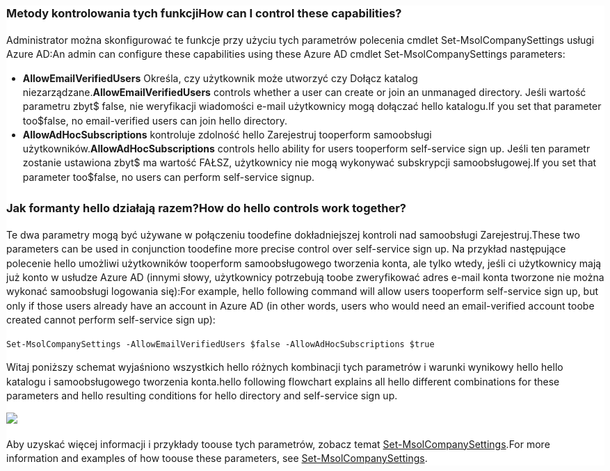 ### <a name="how-can-i-control-these-capabilities"></a><span data-ttu-id="f08ab-236">Metody kontrolowania tych funkcji</span><span class="sxs-lookup"><span data-stu-id="f08ab-236">How can I control these capabilities?</span></span>
<span data-ttu-id="f08ab-237">Administrator można skonfigurować te funkcje przy użyciu tych parametrów polecenia cmdlet Set-MsolCompanySettings usługi Azure AD:</span><span class="sxs-lookup"><span data-stu-id="f08ab-237">An admin can configure these capabilities using these Azure AD cmdlet Set-MsolCompanySettings parameters:</span></span>

* <span data-ttu-id="f08ab-238">**AllowEmailVerifiedUsers** Określa, czy użytkownik może utworzyć czy Dołącz katalog niezarządzane.</span><span class="sxs-lookup"><span data-stu-id="f08ab-238">**AllowEmailVerifiedUsers** controls whether a user can create or join an unmanaged directory.</span></span> <span data-ttu-id="f08ab-239">Jeśli wartość parametru zbyt$ false, nie weryfikacji wiadomości e-mail użytkownicy mogą dołączać hello katalogu.</span><span class="sxs-lookup"><span data-stu-id="f08ab-239">If you set that parameter too$false, no email-verified users can join hello directory.</span></span>
* <span data-ttu-id="f08ab-240">**AllowAdHocSubscriptions** kontroluje zdolność hello Zarejestruj tooperform samoobsługi użytkowników.</span><span class="sxs-lookup"><span data-stu-id="f08ab-240">**AllowAdHocSubscriptions** controls hello ability for users tooperform self-service sign up.</span></span> <span data-ttu-id="f08ab-241">Jeśli ten parametr zostanie ustawiona zbyt$ ma wartość FAŁSZ, użytkownicy nie mogą wykonywać subskrypcji samoobsługowej.</span><span class="sxs-lookup"><span data-stu-id="f08ab-241">If you set that parameter too$false, no users can perform self-service signup.</span></span>

### <a name="how-do-hello-controls-work-together"></a><span data-ttu-id="f08ab-242">Jak formanty hello działają razem?</span><span class="sxs-lookup"><span data-stu-id="f08ab-242">How do hello controls work together?</span></span>
<span data-ttu-id="f08ab-243">Te dwa parametry mogą być używane w połączeniu toodefine dokładniejszej kontroli nad samoobsługi Zarejestruj.</span><span class="sxs-lookup"><span data-stu-id="f08ab-243">These two parameters can be used in conjunction toodefine more precise control over self-service sign up.</span></span> <span data-ttu-id="f08ab-244">Na przykład następujące polecenie hello umożliwi użytkowników tooperform samoobsługowego tworzenia konta, ale tylko wtedy, jeśli ci użytkownicy mają już konto w usłudze Azure AD (innymi słowy, użytkownicy potrzebują toobe zweryfikować adres e-mail konta tworzone nie można wykonać samoobsługi logowania się):</span><span class="sxs-lookup"><span data-stu-id="f08ab-244">For example, hello following command will allow users tooperform self-service sign up, but only if those users already have an account in Azure AD (in other words, users who would need an email-verified account toobe created cannot perform self-service sign up):</span></span>

    Set-MsolCompanySettings -AllowEmailVerifiedUsers $false -AllowAdHocSubscriptions $true

<span data-ttu-id="f08ab-245">Witaj poniższy schemat wyjaśniono wszystkich hello różnych kombinacji tych parametrów i warunki wynikowy hello hello katalogu i samoobsługowego tworzenia konta.</span><span class="sxs-lookup"><span data-stu-id="f08ab-245">hello following flowchart explains all hello different combinations for these parameters and hello resulting conditions for hello directory and self-service sign up.</span></span>

![][1]

<span data-ttu-id="f08ab-246">Aby uzyskać więcej informacji i przykłady toouse tych parametrów, zobacz temat [Set-MsolCompanySettings](/powershell/module/msonline/set-msolcompanysettings?view=azureadps-1.0).</span><span class="sxs-lookup"><span data-stu-id="f08ab-246">For more information and examples of how toouse these parameters, see [Set-MsolCompanySettings](/powershell/module/msonline/set-msolcompanysettings?view=azureadps-1.0).</span></span>


[1]: ./media/active-directory-self-service-signup/SelfServiceSignUpControls.png